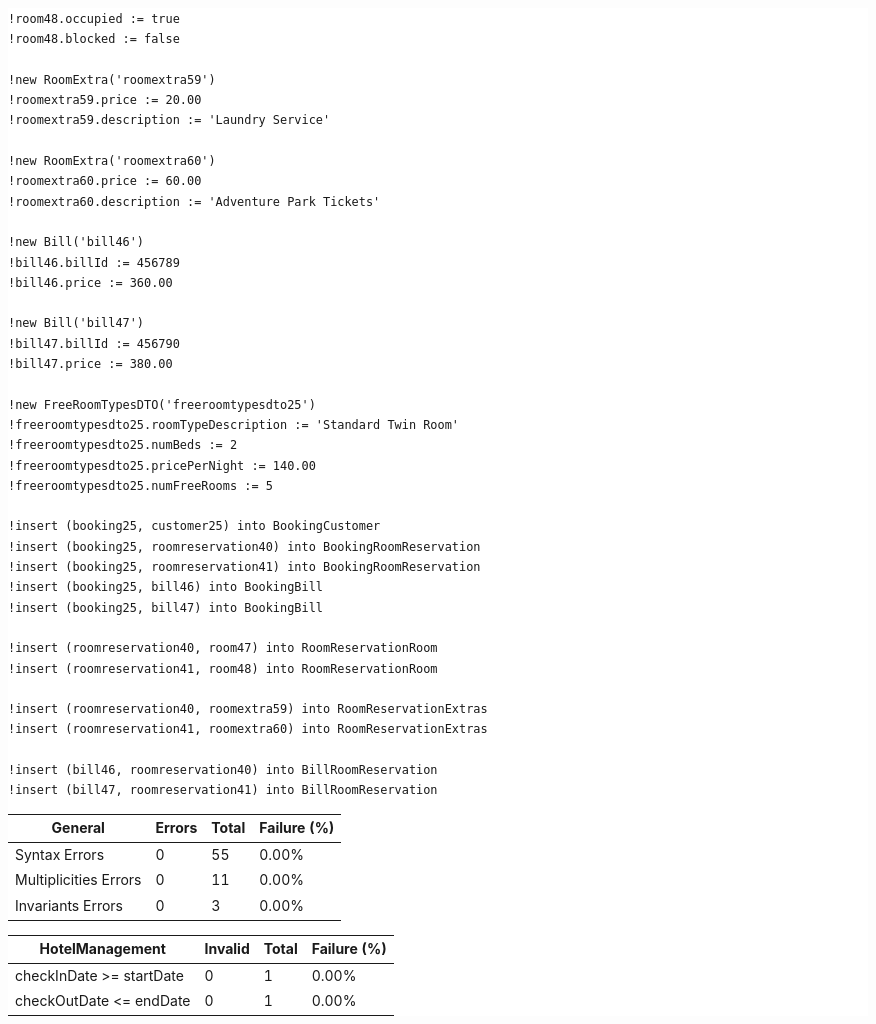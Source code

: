 ```
!room48.occupied := true
!room48.blocked := false

!new RoomExtra('roomextra59')
!roomextra59.price := 20.00
!roomextra59.description := 'Laundry Service'

!new RoomExtra('roomextra60')
!roomextra60.price := 60.00
!roomextra60.description := 'Adventure Park Tickets'

!new Bill('bill46')
!bill46.billId := 456789
!bill46.price := 360.00

!new Bill('bill47')
!bill47.billId := 456790
!bill47.price := 380.00

!new FreeRoomTypesDTO('freeroomtypesdto25')
!freeroomtypesdto25.roomTypeDescription := 'Standard Twin Room'
!freeroomtypesdto25.numBeds := 2
!freeroomtypesdto25.pricePerNight := 140.00
!freeroomtypesdto25.numFreeRooms := 5

!insert (booking25, customer25) into BookingCustomer
!insert (booking25, roomreservation40) into BookingRoomReservation
!insert (booking25, roomreservation41) into BookingRoomReservation
!insert (booking25, bill46) into BookingBill
!insert (booking25, bill47) into BookingBill

!insert (roomreservation40, room47) into RoomReservationRoom
!insert (roomreservation41, room48) into RoomReservationRoom

!insert (roomreservation40, roomextra59) into RoomReservationExtras
!insert (roomreservation41, roomextra60) into RoomReservationExtras

!insert (bill46, roomreservation40) into BillRoomReservation
!insert (bill47, roomreservation41) into BillRoomReservation
```
| General | Errors | Total | Failure (%) | 
|---|---|---|---| 
| Syntax Errors | 0 | 55 | 0.00% |
| Multiplicities Errors | 0 | 11 | 0.00% |
| Invariants Errors | 0 | 3 | 0.00% |

| HotelManagement | Invalid | Total | Failure (%) | 
|---|---|---|---| 
| checkInDate >= startDate | 0 | 1 | 0.00% |
| checkOutDate <= endDate | 0 | 1 | 0.00% |
